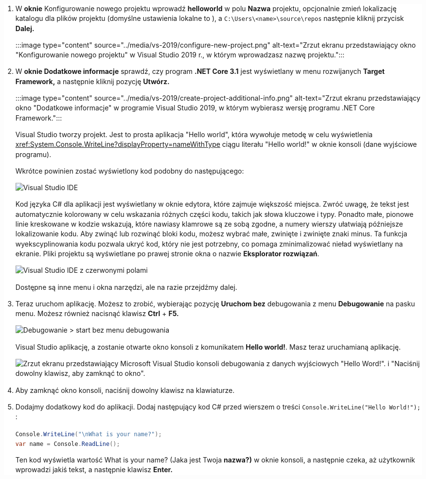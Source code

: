 1. W **oknie** Konfigurowanie nowego projektu wprowadź **helloworld** w polu **Nazwa** projektu, opcjonalnie zmień lokalizację katalogu dla plików projektu (domyślne ustawienia lokalne to ), a `C:\Users\<name>\source\repos` następnie kliknij przycisk **Dalej.**

    :::image type="content" source="../media/vs-2019/configure-new-project.png" alt-text="Zrzut ekranu przedstawiający okno &quot;Konfigurowanie nowego projektu&quot; w Visual Studio 2019 r., w którym wprowadzasz nazwę projektu.":::

1. W **oknie Dodatkowe informacje** sprawdź, czy program **.NET Core 3.1** jest wyświetlany w menu rozwijanych **Target Framework,** a następnie kliknij pozycję **Utwórz.**

    :::image type="content" source="../media/vs-2019/create-project-additional-info.png" alt-text="Zrzut ekranu przedstawiający okno &quot;Dodatkowe informacje&quot; w programie Visual Studio 2019, w którym wybierasz wersję programu .NET Core Framework.":::

   Visual Studio tworzy projekt. Jest to prosta aplikacja "Hello world", która wywołuje metodę w celu wyświetlenia <xref:System.Console.WriteLine?displayProperty=nameWithType> ciągu literału "Hello world!" w oknie konsoli (dane wyjściowe programu).

   Wkrótce powinien zostać wyświetlony kod podobny do następującego:

   ![Visual Studio IDE](../media/vs-2019/overview-ide-console-app.png)

   Kod języka C# dla aplikacji jest wyświetlany w oknie edytora, które zajmuje większość miejsca. Zwróć uwagę, że tekst jest automatycznie kolorowany w celu wskazania różnych części kodu, takich jak słowa kluczowe i typy. Ponadto małe, pionowe linie kreskowane w kodzie wskazują, które nawiasy klamrowe są ze sobą zgodne, a numery wierszy ułatwiają późniejsze lokalizowanie kodu. Aby zwinąć lub rozwinąć bloki kodu, możesz wybrać małe, zwinięte i zwinięte znaki minus. Ta funkcja wyekscyplinowania kodu pozwala ukryć kod, który nie jest potrzebny, co pomaga zminimalizować nieład wyświetlany na ekranie. Pliki projektu są wyświetlane po prawej stronie okna o nazwie **Eksplorator rozwiązań**.

   ![Visual Studio IDE z czerwonymi polami](../media/vs-2019/overview-ide-console-app-red-boxes.png)

   Dostępne są inne menu i okna narzędzi, ale na razie przejdźmy dalej.

1. Teraz uruchom aplikację. Możesz to zrobić, wybierając pozycję **Uruchom bez** debugowania z menu **Debugowanie** na pasku menu. Możesz również nacisnąć klawisz **Ctrl** + **F5.**

   ![Debugowanie > start bez menu debugowania](../media/overview-start-without-debugging.png)

   Visual Studio aplikację, a zostanie otwarte okno konsoli z komunikatem **Hello world!**. Masz teraz uruchamianą aplikację.

   ![Zrzut ekranu przedstawiający Microsoft Visual Studio konsoli debugowania z danych wyjściowych "Hello Word!". i "Naciśnij dowolny klawisz, aby zamknąć to okno".](../media/vs-2019/overview-console-window.png)

1. Aby zamknąć okno konsoli, naciśnij dowolny klawisz na klawiaturze.

1. Dodajmy dodatkowy kod do aplikacji. Dodaj następujący kod C# przed wierszem o treści `Console.WriteLine("Hello World!");` :

   ```csharp
   Console.WriteLine("\nWhat is your name?");
   var name = Console.ReadLine();
   ```

   Ten kod wyświetla wartość What is your name? (Jaka jest Twoja **nazwa?)** w oknie konsoli, a następnie czeka, aż użytkownik wprowadzi jakiś tekst, a następnie klawisz **Enter.**
